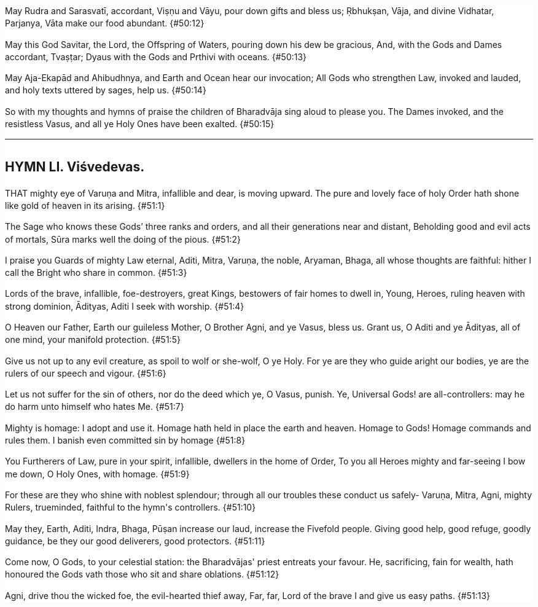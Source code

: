 May Rudra and Sarasvatī, accordant, Viṣṇu and Vāyu, pour down gifts and bless us;
Ṛbhukṣan, Vāja, and divine Vidhatar, Parjanya, Vāta make our food abundant. {#50:12}

May this God Savitar, the Lord, the Offspring of Waters, pouring down his dew be gracious,
And, with the Gods and Dames accordant, Tvaṣṭar; Dyaus with the Gods and Prthivi with oceans. {#50:13}

May Aja-Ekapād and Ahibudhnya, and Earth and Ocean hear our invocation;
All Gods who strengthen Law, invoked and lauded, and holy texts uttered by sages, help us. {#50:14}

So with my thoughts and hymns of praise the children of Bharadvāja sing aloud to please you.
The Dames invoked, and the resistless Vasus, and all ye Holy Ones have been exalted. {#50:15}

* * *

## HYMN LI. Viśvedevas.

THAT mighty eye of Varuṇa and Mitra, infallible and dear, is moving upward.
The pure and lovely face of holy Order hath shone like gold of heaven in its arising. {#51:1}

The Sage who knows these Gods’ three ranks and orders, and all their generations near and distant,
Beholding good and evil acts of mortals, Sūra marks well the doing of the pious. {#51:2}

I praise you Guards of mighty Law eternal, Aditi, Mitra, Varuṇa, the noble,
Aryaman, Bhaga, all whose thoughts are faithful: hither I call the Bright who share in common. {#51:3}

Lords of the brave, infallible, foe-destroyers, great Kings, bestowers of fair homes to dwell in,
Young, Heroes, ruling heaven with strong dominion, Ādityas, Aditi I seek with worship. {#51:4}

O Heaven our Father, Earth our guileless Mother, O Brother Agni, and ye Vasus, bless us.
Grant us, O Aditi and ye Ādityas, all of one mind, your manifold protection. {#51:5}

Give us not up to any evil creature, as spoil to wolf or she-wolf, O ye Holy.
For ye are they who guide aright our bodies, ye are the rulers of our speech and vigour. {#51:6}

Let us not suffer for the sin of others, nor do the deed which ye, O Vasus, punish.
Ye, Universal Gods! are all-controllers: may he do harm unto himself who hates Me. {#51:7}

Mighty is homage: I adopt and use it. Homage hath held in place the earth and heaven.
Homage to Gods! Homage commands and rules them. I banish even committed sin by homage {#51:8}

You Furtherers of Law, pure in your spirit, infallible, dwellers in the home of Order,
To you all Heroes mighty and far-seeing I bow me down, O Holy Ones, with homage. {#51:9}

For these are they who shine with noblest splendour; through all our troubles these conduct us safely-
Varuṇa, Mitra, Agni, mighty Rulers, trueminded, faithful to the hymn's controllers. {#51:10}

May they, Earth, Aditi, Indra, Bhaga, Pūṣan increase our laud, increase the Fivefold people.
Giving good help, good refuge, goodly guidance, be they our good deliverers, good protectors. {#51:11}

Come now, O Gods, to your celestial station: the Bharadvājas' priest entreats your favour.
He, sacrificing, fain for wealth, hath honoured the Gods vath those who sit and share oblations. {#51:12}

Agni, drive thou the wicked foe, the evil-hearted thief away,
Far, far, Lord of the brave I and give us easy paths. {#51:13}
